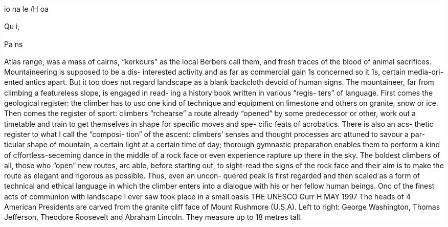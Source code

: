 io
na
le
/H
oa
 
Qu
i,
 
Pa
ns
 
Atlas range, was a mass of cairns, “kerkours” 
as the local Berbers call them, and fresh traces 
of the blood of animal sacrifices. 
Mountaineering is supposed to be a dis- 
interested activity and as far as commercial 
gain 1s concerned so it 1s, certain media-ori- 
ented antics apart. But it too does not regard 
landscape as a blank backcloth devoid of 
human signs. The mountaineer, far from 
climbing a featureless slope, is engaged in read- 
ing a history book written in various “regis- 
ters” of language. First comes the geological 
register: the climber has to usc one kind of 
technique and equipment on limestone and 
others on granite, snow or ice. Then comes 
the register of sport: climbers “rchearse” a 
route already “opened” by some predecessor or 
other, work out a timetable and train to get 
themselves in shape for specific moves and spe- 
cific feats of acrobatics. There is also an acs- 
thetic register to what I call the “composi- 
tion” of the ascent: climbers’ senses and 
thought processes arc attuned to savour a par- 
ticular shape of mountain, a certain light at a 
certain time of day; thorough gymnastic 
preparation enables them to perform a kind of 
cffortless-seceming dance in the middle of a 
rock face or even experience rapture up there in 
the sky. The boldest climbers of all, those who 
“open” new routes, arc able, before starting 
out, to sight-read the signs of the rock face 
and their aim is to make the route as elegant 
and rigorous as possible. Thus, even an uncon- 
quered peak is first regarded and then scaled as 
a form of technical and ethical language in 
which the climber enters into a dialogue with 
his or her fellow human beings. 
Onc of the finest acts of communion with 
landscape I ever saw took place in a small oasis 
THE UNESCO Gurr H MAY 1997 
The heads of 4 American 
Presidents are carved from the 
granite cliff face of Mount 
Rushmore (U.S.A). Left to 
right: George Washington, 
Thomas Jefferson, Theodore 
Roosevelt and Abraham 
Lincoln. They measure up to 18 
metres tall. 
 
